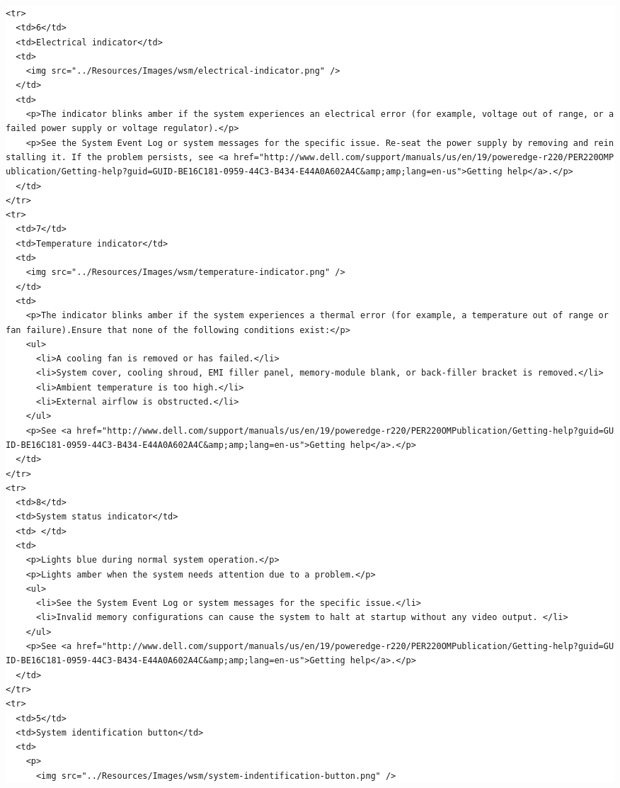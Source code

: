     <tr>
      <td>6</td>
      <td>Electrical indicator</td>
      <td>
        <img src="../Resources/Images/wsm/electrical-indicator.png" />
      </td>
      <td>
        <p>The indicator blinks amber if the system experiences an electrical error (for example, voltage out of range, or a failed power supply or voltage regulator).</p>
        <p>See the System Event Log or system messages for the specific issue. Re-seat the power supply by removing and reinstalling it. If the problem persists, see <a href="http://www.dell.com/support/manuals/us/en/19/poweredge-r220/PER220OMPublication/Getting-help?guid=GUID-BE16C181-0959-44C3-B434-E44A0A602A4C&amp;amp;lang=en-us">Getting help</a>.</p>
      </td>
    </tr>
    <tr>
      <td>7</td>
      <td>Temperature indicator</td>
      <td>
        <img src="../Resources/Images/wsm/temperature-indicator.png" />
      </td>
      <td>
        <p>The indicator blinks amber if the system experiences a thermal error (for example, a temperature out of range or fan failure).Ensure that none of the following conditions exist:</p>
        <ul>
          <li>A cooling fan is removed or has failed.</li>
          <li>System cover, cooling shroud, EMI filler panel, memory-module blank, or back-filler bracket is removed.</li>
          <li>Ambient temperature is too high.</li>
          <li>External airflow is obstructed.</li>
        </ul>
        <p>See <a href="http://www.dell.com/support/manuals/us/en/19/poweredge-r220/PER220OMPublication/Getting-help?guid=GUID-BE16C181-0959-44C3-B434-E44A0A602A4C&amp;amp;lang=en-us">Getting help</a>.</p>
      </td>
    </tr>
    <tr>
      <td>8</td>
      <td>System status indicator</td>
      <td> </td>
      <td>
        <p>Lights blue during normal system operation.</p>
        <p>Lights amber when the system needs attention due to a problem.</p>
        <ul>
          <li>See the System Event Log or system messages for the specific issue.</li>
          <li>Invalid memory configurations can cause the system to halt at startup without any video output. </li>
        </ul>
        <p>See <a href="http://www.dell.com/support/manuals/us/en/19/poweredge-r220/PER220OMPublication/Getting-help?guid=GUID-BE16C181-0959-44C3-B434-E44A0A602A4C&amp;amp;lang=en-us">Getting help</a>.</p>
      </td>
    </tr>
    <tr>
      <td>5</td>
      <td>System identification button</td>
      <td>
        <p>
          <img src="../Resources/Images/wsm/system-indentification-button.png" />